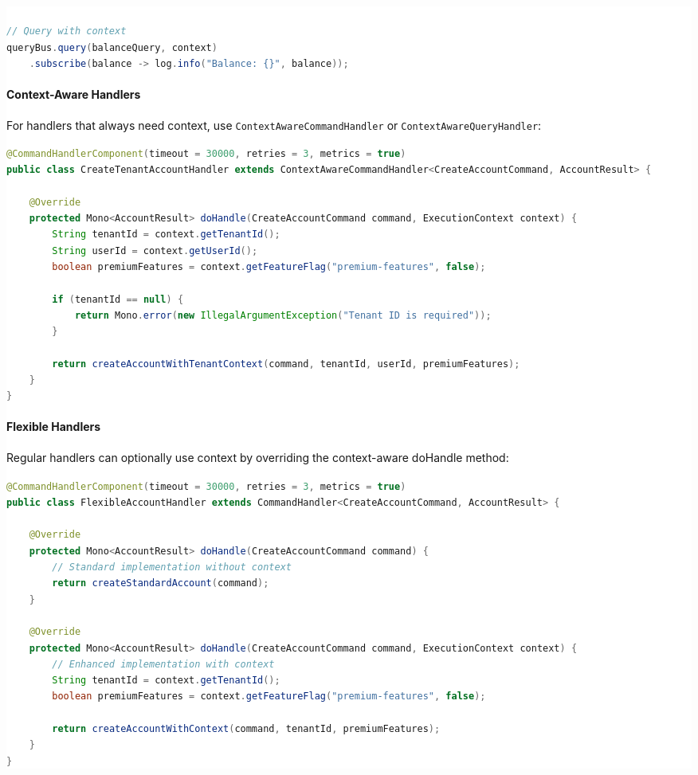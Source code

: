 ```java

// Query with context
queryBus.query(balanceQuery, context)
    .subscribe(balance -> log.info("Balance: {}", balance));
```

#### Context-Aware Handlers

For handlers that always need context, use `ContextAwareCommandHandler` or `ContextAwareQueryHandler`:

```java
@CommandHandlerComponent(timeout = 30000, retries = 3, metrics = true)
public class CreateTenantAccountHandler extends ContextAwareCommandHandler<CreateAccountCommand, AccountResult> {

    @Override
    protected Mono<AccountResult> doHandle(CreateAccountCommand command, ExecutionContext context) {
        String tenantId = context.getTenantId();
        String userId = context.getUserId();
        boolean premiumFeatures = context.getFeatureFlag("premium-features", false);

        if (tenantId == null) {
            return Mono.error(new IllegalArgumentException("Tenant ID is required"));
        }

        return createAccountWithTenantContext(command, tenantId, userId, premiumFeatures);
    }
}
```

#### Flexible Handlers

Regular handlers can optionally use context by overriding the context-aware doHandle method:

```java
@CommandHandlerComponent(timeout = 30000, retries = 3, metrics = true)
public class FlexibleAccountHandler extends CommandHandler<CreateAccountCommand, AccountResult> {

    @Override
    protected Mono<AccountResult> doHandle(CreateAccountCommand command) {
        // Standard implementation without context
        return createStandardAccount(command);
    }

    @Override
    protected Mono<AccountResult> doHandle(CreateAccountCommand command, ExecutionContext context) {
        // Enhanced implementation with context
        String tenantId = context.getTenantId();
        boolean premiumFeatures = context.getFeatureFlag("premium-features", false);

        return createAccountWithContext(command, tenantId, premiumFeatures);
    }
}
```
